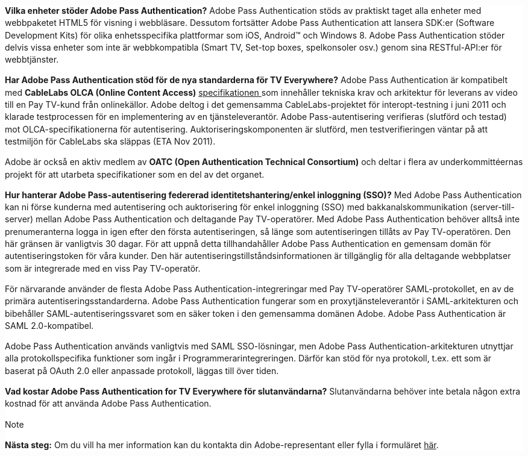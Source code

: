 
**Vilka enheter stöder Adobe Pass Authentication?**
Adobe Pass Authentication stöds av praktiskt taget alla enheter med webbpaketet HTML5 för visning i webbläsare. Dessutom fortsätter Adobe Pass Authentication att lansera SDK:er (Software Development Kits) för olika enhetsspecifika plattformar som iOS, Android™ och Windows 8. Adobe Pass Authentication stöder delvis vissa enheter som inte är webbkompatibla (Smart TV, Set-top boxes, spelkonsoler osv.) genom sina RESTful-API:er för webbtjänster.

**Har Adobe Pass Authentication stöd för de nya standarderna för TV Everywhere?**
Adobe Pass Authentication är kompatibelt med **CableLabs OLCA (Online Content Access)** [specifikationen ](https://www.cablelabs.com/specifications) som innehåller tekniska krav och arkitektur för leverans av video till en Pay TV-kund från onlinekällor. Adobe deltog i det gemensamma CableLabs-projektet för interopt-testning i juni 2011 och klarade testprocessen för en implementering av en tjänsteleverantör. Adobe Pass-autentisering verifieras (slutförd och testad) mot OLCA-specifikationerna för autentisering. Auktoriseringskomponenten är slutförd, men testverifieringen väntar på att testmiljön för CableLabs ska släppas (ETA Nov 2011).

Adobe är också en aktiv medlem av **OATC (Open Authentication Technical Consortium)** och deltar i flera av underkommittéernas projekt för att utarbeta specifikationer som en del av det organet.

**Hur hanterar Adobe Pass-autentisering federerad identitetshantering/enkel inloggning (SSO)?**
Med Adobe Pass Authentication kan ni förse kunderna med autentisering och auktorisering för enkel inloggning (SSO) med bakkanalskommunikation (server-till-server) mellan Adobe Pass Authentication och deltagande Pay TV-operatörer. Med Adobe Pass Authentication behöver alltså inte prenumeranterna logga in igen efter den första autentiseringen, så länge som autentiseringen tillåts av Pay TV-operatören. Den här gränsen är vanligtvis 30 dagar. För att uppnå detta tillhandahåller Adobe Pass Authentication en gemensam domän för autentiseringstoken för våra kunder. Den här autentiseringstillståndsinformationen är tillgänglig för alla deltagande webbplatser som är integrerade med en viss Pay TV-operatör.

För närvarande använder de flesta Adobe Pass Authentication-integreringar med Pay TV-operatörer SAML-protokollet, en av de primära autentiseringsstandarderna. Adobe Pass Authentication fungerar som en proxytjänsteleverantör i SAML-arkitekturen och bibehåller SAML-autentiseringssvaret som en säker token i den gemensamma domänen Adobe. Adobe Pass Authentication är SAML 2.0-kompatibel.

Adobe Pass Authentication används vanligtvis med SAML SSO-lösningar, men Adobe Pass Authentication-arkitekturen utnyttjar alla protokollspecifika funktioner som ingår i Programmerarintegreringen. Därför kan stöd för nya protokoll, t.ex. ett som är baserat på OAuth 2.0 eller anpassade protokoll, läggas till över tiden.

**Vad kostar Adobe Pass Authentication for TV Everywhere för slutanvändarna?**
Slutanvändarna behöver inte betala någon extra kostnad för att använda Adobe Pass Authentication.

>[!NOTE]
>
>**Nästa steg:** Om du vill ha mer information kan du kontakta din Adobe-representant eller fylla i formuläret [här](https://www.adobe.com/cfusion/mmform/index.cfm?name=adobepass_rfi).
>
